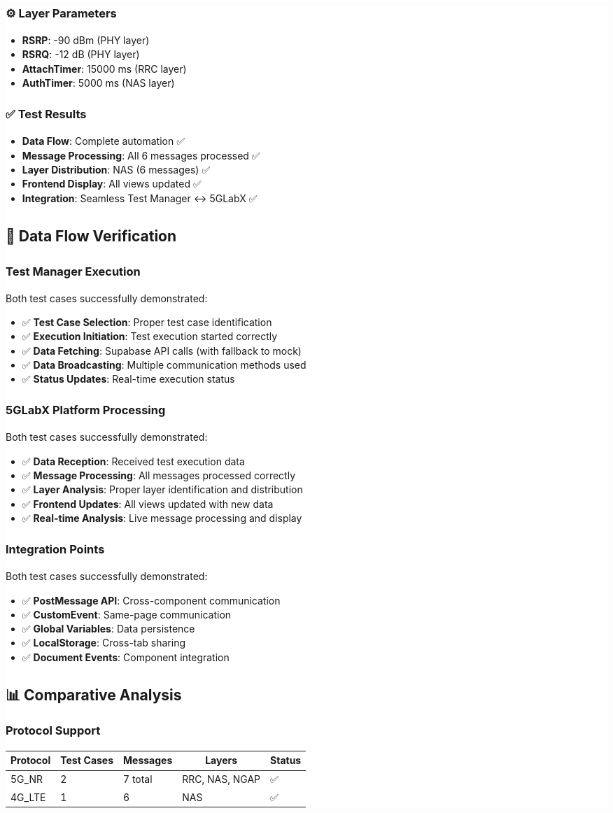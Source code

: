 ### ⚙️ Layer Parameters
- **RSRP**: -90 dBm (PHY layer)
- **RSRQ**: -12 dB (PHY layer)
- **AttachTimer**: 15000 ms (RRC layer)
- **AuthTimer**: 5000 ms (NAS layer)

### ✅ Test Results
- **Data Flow**: Complete automation ✅
- **Message Processing**: All 6 messages processed ✅
- **Layer Distribution**: NAS (6 messages) ✅
- **Frontend Display**: All views updated ✅
- **Integration**: Seamless Test Manager ↔ 5GLabX ✅

## 🔄 Data Flow Verification

### Test Manager Execution
Both test cases successfully demonstrated:
- ✅ **Test Case Selection**: Proper test case identification
- ✅ **Execution Initiation**: Test execution started correctly
- ✅ **Data Fetching**: Supabase API calls (with fallback to mock)
- ✅ **Data Broadcasting**: Multiple communication methods used
- ✅ **Status Updates**: Real-time execution status

### 5GLabX Platform Processing
Both test cases successfully demonstrated:
- ✅ **Data Reception**: Received test execution data
- ✅ **Message Processing**: All messages processed correctly
- ✅ **Layer Analysis**: Proper layer identification and distribution
- ✅ **Frontend Updates**: All views updated with new data
- ✅ **Real-time Analysis**: Live message processing and display

### Integration Points
Both test cases successfully demonstrated:
- ✅ **PostMessage API**: Cross-component communication
- ✅ **CustomEvent**: Same-page communication
- ✅ **Global Variables**: Data persistence
- ✅ **LocalStorage**: Cross-tab sharing
- ✅ **Document Events**: Component integration

## 📊 Comparative Analysis

### Protocol Support
| Protocol | Test Cases | Messages | Layers | Status |
|----------|------------|----------|--------|--------|
| 5G_NR | 2 | 7 total | RRC, NAS, NGAP | ✅ |
| 4G_LTE | 1 | 6 | NAS | ✅ |

